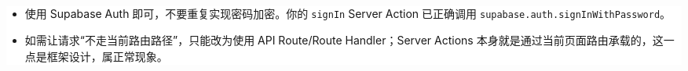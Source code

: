   ```ts
  ```
- 使用 Supabase Auth 即可，不要重复实现密码加密。你的 `signIn` Server Action 已正确调用 `supabase.auth.signInWithPassword`。

- 如需让请求“不走当前路由路径”，只能改为使用 API Route/Route Handler；Server Actions 本身就是通过当前页面路由承载的，这一点是框架设计，属正常现象。
